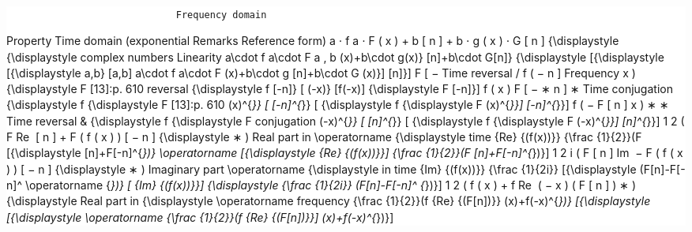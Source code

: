                                   Frequency domain
Property         Time domain      (exponential     Remarks         Reference
                                  form)
                    a &#x22C5; f     a &#x22C5; F
                 ( x ) + b        [ n ] + b
                 &#x22C5; g ( x ) &#x22C5; G [ n ]
                 {\displaystyle   {\displaystyle   complex numbers
Linearity        a\cdot f         a\cdot F         a , b
                 (x)+b\cdot g(x)} [n]+b\cdot G[n]} {\displaystyle
                 [{\displaystyle  [{\displaystyle  a,b}  [a,b]
                 a\cdot f         a\cdot F
                 (x)+b\cdot g     [n]+b\cdot G
                 (x)}]            [n]}]
                                     F [ &#x2212;
Time reversal /     f ( &#x2212;  n ]
Frequency        x )              {\displaystyle F                 [13]:p. 610
reversal         {\displaystyle f [-n]}  [
                 (-x)}  [f(-x)]   {\displaystyle F
                                  [-n]}]
                    f ( x  )         F [ &#x2212;
                 &#x2217;         n  ]  &#x2217;
Time conjugation {\displaystyle f {\displaystyle F                 [13]:p. 610
                 (x)^{*}}  [      [-n]^{*}}  [
                 {\displaystyle f {\displaystyle F
                 (x)^{*}}]        [-n]^{*}}]
                    f ( &#x2212;     F [ n  ]
                 x  )  &#x2217;   &#x2217;
Time reversal &  {\displaystyle f {\displaystyle F
conjugation      (-x)^{*}}  [     [n]^{*}}  [
                 {\displaystyle f {\displaystyle F
                 (-x)^{*}}]       [n]^{*}}]
                                       1 2   ( F
                    Re &#x2061;   [ n ] + F
                 ( f ( x ) )      [ &#x2212; n  ]
                 {\displaystyle   &#x2217;   )
Real part in     \operatorname    {\displaystyle
time             {Re} {(f(x))}}   {\frac {1}{2}}(F
                 [{\displaystyle  [n]+F[-n]^{*})}
                 \operatorname    [{\displaystyle
                 {Re} {(f(x))}}]  {\frac {1}{2}}(F
                                  [n]+F[-n]^{*})}]
                                       1  2 i
                                  ( F [ n ]
                    Im &#x2061;   &#x2212; F
                 ( f ( x ) )      [ &#x2212; n  ]
                 {\displaystyle   &#x2217;   )
Imaginary part   \operatorname    {\displaystyle
in time          {Im} {(f(x))}}   {\frac {1}{2i}}
                 [{\displaystyle  (F[n]-F[-n]^
                 \operatorname    {*})}  [
                 {Im} {(f(x))}}]  {\displaystyle
                                  {\frac {1}{2i}}
                                  (F[n]-F[-n]^
                                  {*})}]
                      1 2   ( f
                 ( x ) + f           Re &#x2061;
                 ( &#x2212; x  )  ( F [ n ] )
                 &#x2217;   )     {\displaystyle
Real part in     {\displaystyle   \operatorname
frequency        {\frac {1}{2}}(f {Re} {(F[n])}}
                 (x)+f(-x)^{*})}  [{\displaystyle
                 [{\displaystyle  \operatorname
                 {\frac {1}{2}}(f {Re} {(F[n])}}]
                 (x)+f(-x)^{*})}]